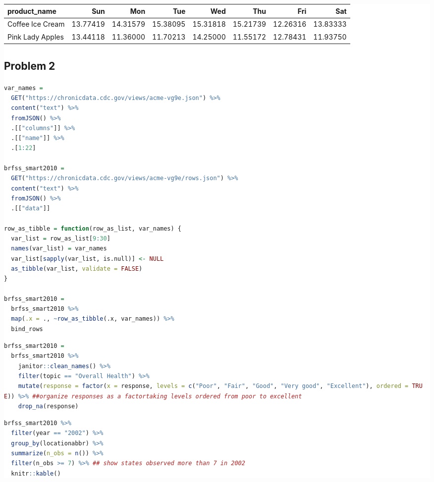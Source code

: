 | product\_name    |      Sun |      Mon |      Tue |      Wed |      Thu |      Fri |      Sat |
|:-----------------|---------:|---------:|---------:|---------:|---------:|---------:|---------:|
| Coffee Ice Cream | 13.77419 | 14.31579 | 15.38095 | 15.31818 | 15.21739 | 12.26316 | 13.83333 |
| Pink Lady Apples | 13.44118 | 11.36000 | 11.70213 | 14.25000 | 11.55172 | 12.78431 | 11.93750 |

## Problem 2

``` r
var_names = 
  GET("https://chronicdata.cdc.gov/views/acme-vg9e.json") %>%
  content("text") %>%
  fromJSON() %>% 
  .[["columns"]] %>% 
  .[["name"]] %>% 
  .[1:22]

brfss_smart2010 = 
  GET("https://chronicdata.cdc.gov/views/acme-vg9e/rows.json") %>% 
  content("text") %>%
  fromJSON() %>% 
  .[["data"]]

row_as_tibble = function(row_as_list, var_names) {
  var_list = row_as_list[9:30]
  names(var_list) = var_names 
  var_list[sapply(var_list, is.null)] <- NULL
  as_tibble(var_list, validate = FALSE)
}

brfss_smart2010 = 
  brfss_smart2010 %>% 
  map(.x = ., ~row_as_tibble(.x, var_names)) %>% 
  bind_rows
```

``` r
brfss_smart2010 = 
  brfss_smart2010 %>% 
    janitor::clean_names() %>% 
    filter(topic == "Overall Health") %>% 
    mutate(response = factor(x = response, levels = c("Poor", "Fair", "Good", "Very good", "Excellent"), ordered = TRUE)) %>% ##organize responses as a factortaking levels ordered from poor to excellent 
    drop_na(response)
```

``` r
brfss_smart2010 %>% 
  filter(year == "2002") %>%
  group_by(locationabbr) %>% 
  summarize(n_obs = n()) %>% 
  filter(n_obs >= 7) %>% ## show states observed more than 7 in 2002
  knitr::kable()
```
